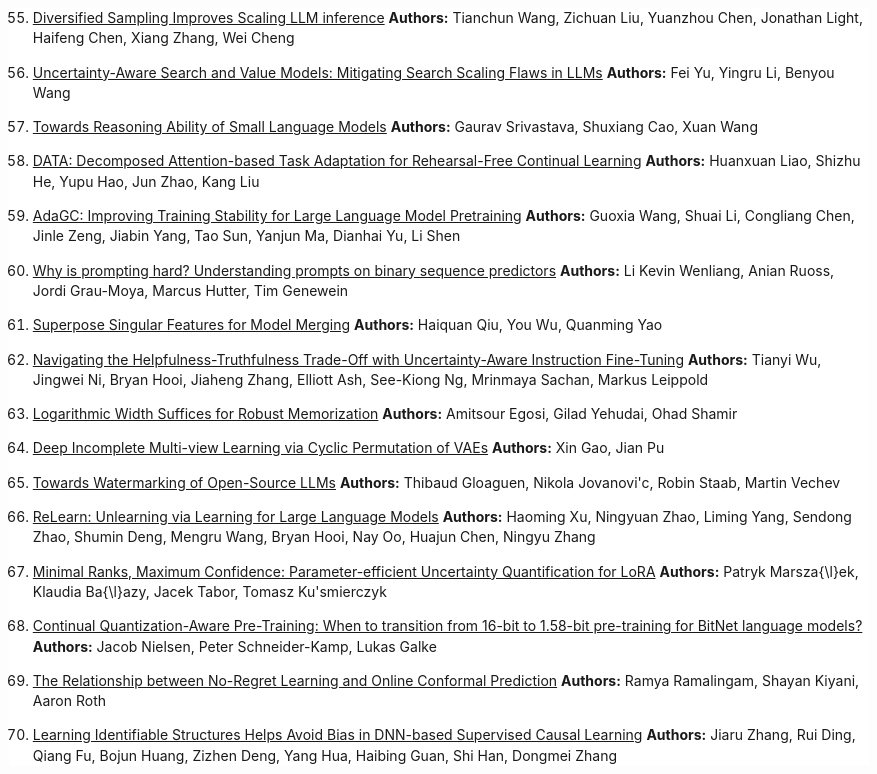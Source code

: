 55. [Diversified Sampling Improves Scaling LLM inference](#user-content-link55)
**Authors:** Tianchun Wang, Zichuan Liu, Yuanzhou Chen, Jonathan Light, Haifeng Chen, Xiang Zhang, Wei Cheng

56. [Uncertainty-Aware Search and Value Models: Mitigating Search Scaling Flaws in LLMs](#user-content-link56)
**Authors:** Fei Yu, Yingru Li, Benyou Wang

57. [Towards Reasoning Ability of Small Language Models](#user-content-link57)
**Authors:** Gaurav Srivastava, Shuxiang Cao, Xuan Wang

58. [DATA: Decomposed Attention-based Task Adaptation for Rehearsal-Free Continual Learning](#user-content-link58)
**Authors:** Huanxuan Liao, Shizhu He, Yupu Hao, Jun Zhao, Kang Liu

59. [AdaGC: Improving Training Stability for Large Language Model Pretraining](#user-content-link59)
**Authors:** Guoxia Wang, Shuai Li, Congliang Chen, Jinle Zeng, Jiabin Yang, Tao Sun, Yanjun Ma, Dianhai Yu, Li Shen

60. [Why is prompting hard? Understanding prompts on binary sequence predictors](#user-content-link60)
**Authors:** Li Kevin Wenliang, Anian Ruoss, Jordi Grau-Moya, Marcus Hutter, Tim Genewein

61. [Superpose Singular Features for Model Merging](#user-content-link61)
**Authors:** Haiquan Qiu, You Wu, Quanming Yao

62. [Navigating the Helpfulness-Truthfulness Trade-Off with Uncertainty-Aware Instruction Fine-Tuning](#user-content-link62)
**Authors:** Tianyi Wu, Jingwei Ni, Bryan Hooi, Jiaheng Zhang, Elliott Ash, See-Kiong Ng, Mrinmaya Sachan, Markus Leippold

63. [Logarithmic Width Suffices for Robust Memorization](#user-content-link63)
**Authors:** Amitsour Egosi, Gilad Yehudai, Ohad Shamir

64. [Deep Incomplete Multi-view Learning via Cyclic Permutation of VAEs](#user-content-link64)
**Authors:** Xin Gao, Jian Pu

65. [Towards Watermarking of Open-Source LLMs](#user-content-link65)
**Authors:** Thibaud Gloaguen, Nikola Jovanovi\'c, Robin Staab, Martin Vechev

66. [ReLearn: Unlearning via Learning for Large Language Models](#user-content-link66)
**Authors:** Haoming Xu, Ningyuan Zhao, Liming Yang, Sendong Zhao, Shumin Deng, Mengru Wang, Bryan Hooi, Nay Oo, Huajun Chen, Ningyu Zhang

67. [Minimal Ranks, Maximum Confidence: Parameter-efficient Uncertainty Quantification for LoRA](#user-content-link67)
**Authors:** Patryk Marsza{\l}ek, Klaudia Ba{\l}azy, Jacek Tabor, Tomasz Ku\'smierczyk

68. [Continual Quantization-Aware Pre-Training: When to transition from 16-bit to 1.58-bit pre-training for BitNet language models?](#user-content-link68)
**Authors:** Jacob Nielsen, Peter Schneider-Kamp, Lukas Galke

69. [The Relationship between No-Regret Learning and Online Conformal Prediction](#user-content-link69)
**Authors:** Ramya Ramalingam, Shayan Kiyani, Aaron Roth

70. [Learning Identifiable Structures Helps Avoid Bias in DNN-based Supervised Causal Learning](#user-content-link70)
**Authors:** Jiaru Zhang, Rui Ding, Qiang Fu, Bojun Huang, Zizhen Deng, Yang Hua, Haibing Guan, Shi Han, Dongmei Zhang
